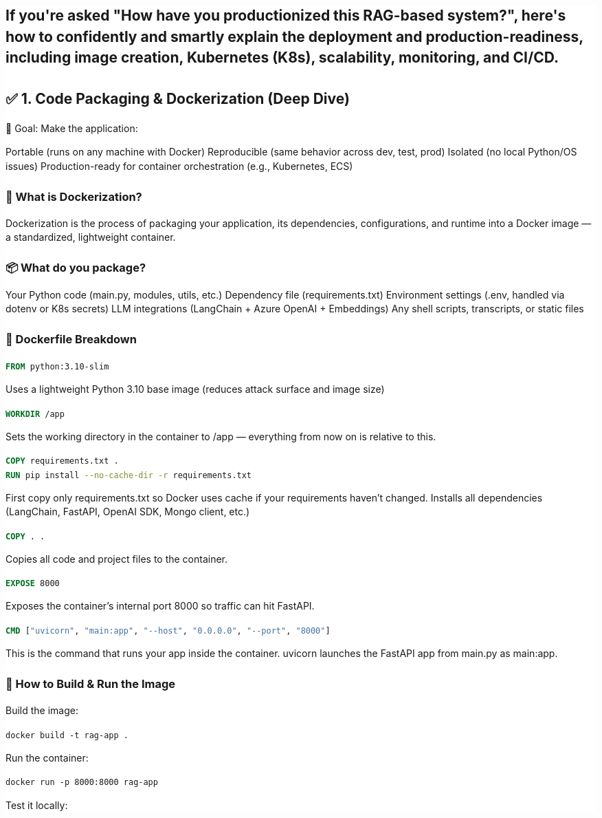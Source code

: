 ## If you're asked "How have you productionized this RAG-based system?", here's how to confidently and smartly explain the deployment and production-readiness, including image creation, Kubernetes (K8s), scalability, monitoring, and CI/CD.

## ✅ 1. Code Packaging & Dockerization (Deep Dive)

🎯 Goal:
Make the application:

Portable (runs on any machine with Docker)
Reproducible (same behavior across dev, test, prod)
Isolated (no local Python/OS issues)
Production-ready for container orchestration (e.g., Kubernetes, ECS)
### 🐳 What is Dockerization?
Dockerization is the process of packaging your application, its dependencies, configurations, and runtime into a Docker image — a standardized, lightweight container.
### 📦 What do you package?
Your Python code (main.py, modules, utils, etc.)
Dependency file (requirements.txt)
Environment settings (.env, handled via dotenv or K8s secrets)
LLM integrations (LangChain + Azure OpenAI + Embeddings)
Any shell scripts, transcripts, or static files
### 📝 Dockerfile Breakdown
```dockerfile
FROM python:3.10-slim
```
Uses a lightweight Python 3.10 base image (reduces attack surface and image size)
```dockerfile
WORKDIR /app
```
Sets the working directory in the container to /app — everything from now on is relative to this.
```dockerfile
COPY requirements.txt .
RUN pip install --no-cache-dir -r requirements.txt
```
First copy only requirements.txt so Docker uses cache if your requirements haven’t changed.
Installs all dependencies (LangChain, FastAPI, OpenAI SDK, Mongo client, etc.)
```dockerfile
COPY . .
```
Copies all code and project files to the container.
```dockerfile
EXPOSE 8000
```
Exposes the container’s internal port 8000 so traffic can hit FastAPI.
```dockerfile
CMD ["uvicorn", "main:app", "--host", "0.0.0.0", "--port", "8000"]
```
This is the command that runs your app inside the container.
uvicorn launches the FastAPI app from main.py as main:app.
### 🧪 How to Build & Run the Image
Build the image:
```dockerfile
docker build -t rag-app .
```
Run the container:
```dockerfile
docker run -p 8000:8000 rag-app
```
Test it locally:
